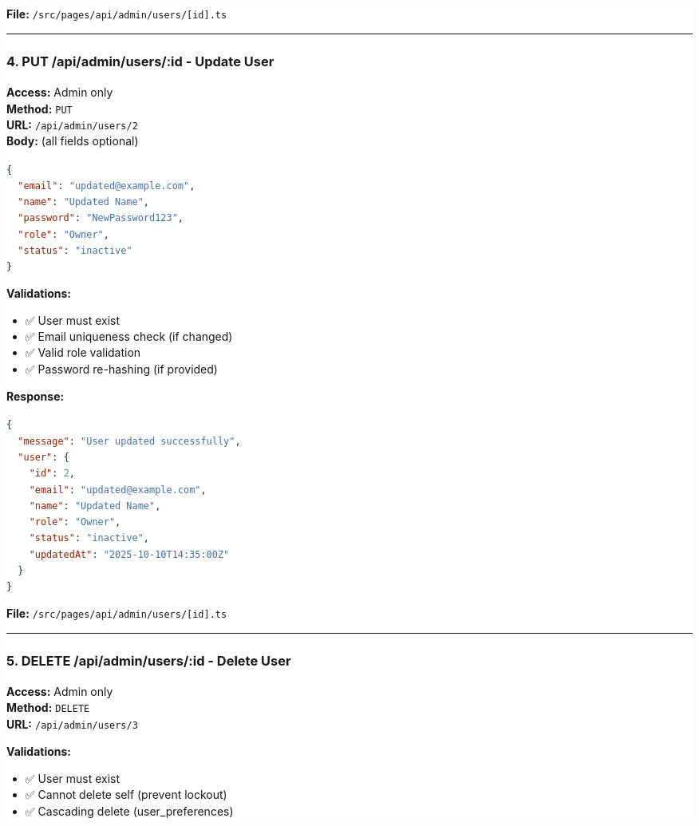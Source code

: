 **File:** `/src/pages/api/admin/users/[id].ts`

---

### 4. **PUT /api/admin/users/:id** - Update User
**Access:** Admin only  
**Method:** `PUT`  
**URL:** `/api/admin/users/2`  
**Body:** (all fields optional)
```json
{
  "email": "updated@example.com",
  "name": "Updated Name",
  "password": "NewPassword123",
  "role": "Owner",
  "status": "inactive"
}
```

**Validations:**
- ✅ User must exist
- ✅ Email uniqueness check (if changed)
- ✅ Valid role validation
- ✅ Password re-hashing (if provided)

**Response:**
```json
{
  "message": "User updated successfully",
  "user": {
    "id": 2,
    "email": "updated@example.com",
    "name": "Updated Name",
    "role": "Owner",
    "status": "inactive",
    "updatedAt": "2025-10-10T14:35:00Z"
  }
}
```

**File:** `/src/pages/api/admin/users/[id].ts`

---

### 5. **DELETE /api/admin/users/:id** - Delete User
**Access:** Admin only  
**Method:** `DELETE`  
**URL:** `/api/admin/users/3`

**Validations:**
- ✅ User must exist
- ✅ Cannot delete self (prevent lockout)
- ✅ Cascading delete (user_preferences)

